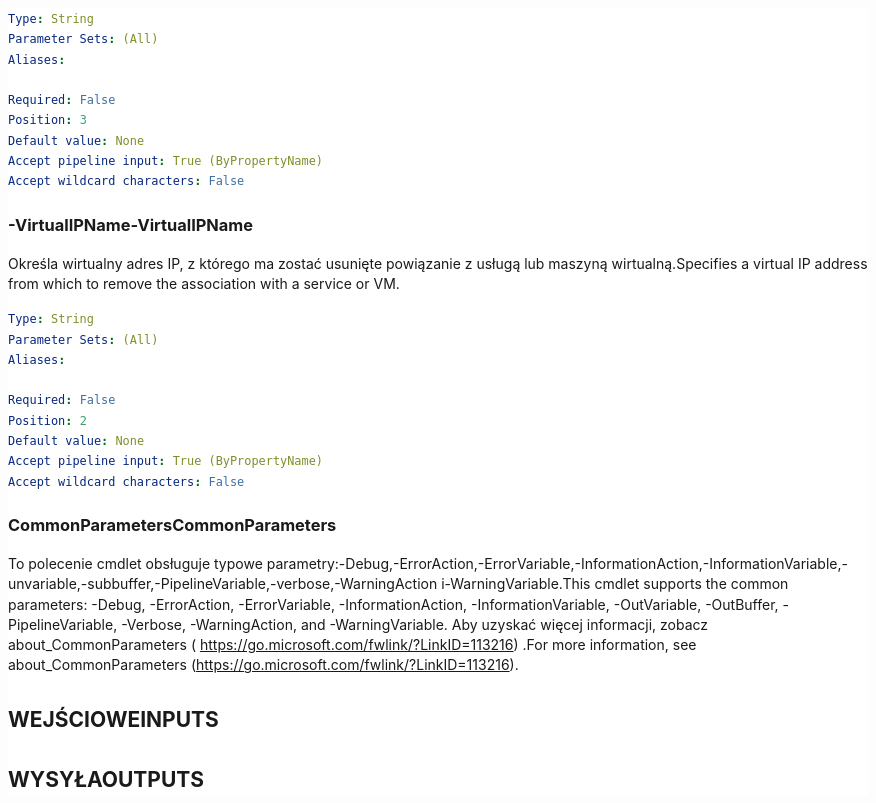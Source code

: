 ```yaml
Type: String
Parameter Sets: (All)
Aliases: 

Required: False
Position: 3
Default value: None
Accept pipeline input: True (ByPropertyName)
Accept wildcard characters: False
```

### <span data-ttu-id="1d265-137">-VirtualIPName</span><span class="sxs-lookup"><span data-stu-id="1d265-137">-VirtualIPName</span></span>
<span data-ttu-id="1d265-138">Określa wirtualny adres IP, z którego ma zostać usunięte powiązanie z usługą lub maszyną wirtualną.</span><span class="sxs-lookup"><span data-stu-id="1d265-138">Specifies a virtual IP address from which to remove the association with a service or VM.</span></span>

```yaml
Type: String
Parameter Sets: (All)
Aliases: 

Required: False
Position: 2
Default value: None
Accept pipeline input: True (ByPropertyName)
Accept wildcard characters: False
```

### <span data-ttu-id="1d265-139">CommonParameters</span><span class="sxs-lookup"><span data-stu-id="1d265-139">CommonParameters</span></span>
<span data-ttu-id="1d265-140">To polecenie cmdlet obsługuje typowe parametry:-Debug,-ErrorAction,-ErrorVariable,-InformationAction,-InformationVariable,-unvariable,-subbuffer,-PipelineVariable,-verbose,-WarningAction i-WarningVariable.</span><span class="sxs-lookup"><span data-stu-id="1d265-140">This cmdlet supports the common parameters: -Debug, -ErrorAction, -ErrorVariable, -InformationAction, -InformationVariable, -OutVariable, -OutBuffer, -PipelineVariable, -Verbose, -WarningAction, and -WarningVariable.</span></span> <span data-ttu-id="1d265-141">Aby uzyskać więcej informacji, zobacz about_CommonParameters ( https://go.microsoft.com/fwlink/?LinkID=113216) .</span><span class="sxs-lookup"><span data-stu-id="1d265-141">For more information, see about_CommonParameters (https://go.microsoft.com/fwlink/?LinkID=113216).</span></span>

## <span data-ttu-id="1d265-142">WEJŚCIOWE</span><span class="sxs-lookup"><span data-stu-id="1d265-142">INPUTS</span></span>

## <span data-ttu-id="1d265-143">WYSYŁA</span><span class="sxs-lookup"><span data-stu-id="1d265-143">OUTPUTS</span></span>
